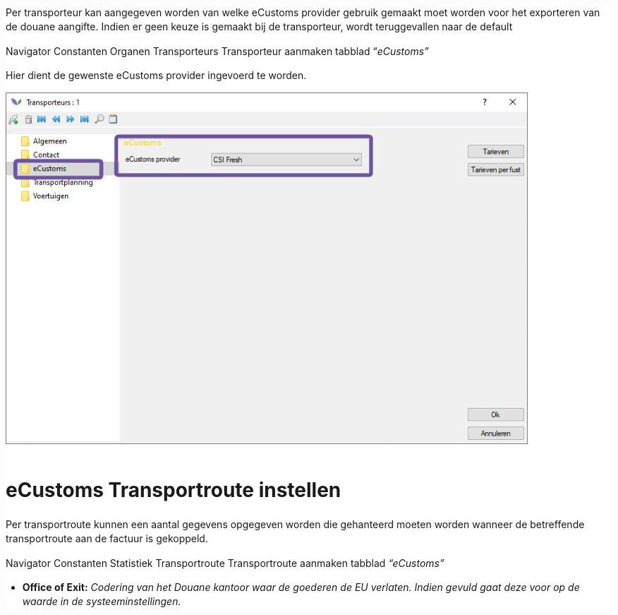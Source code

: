 Per transporteur kan aangegeven worden van welke eCustoms provider
gebruik gemaakt moet worden voor het exporteren van de douane aangifte.
Indien er geen keuze is gemaakt bij de transporteur, wordt teruggevallen
naar de default

Navigator Constanten Organen Transporteurs Transporteur aanmaken tabblad
“*eCustoms”*

Hier dient de gewenste eCustoms provider ingevoerd te worden.

<img src=".Handleiding eCustoms\media\image3.png" style="width:7.7093in;height:5.1886in" />

# eCustoms Transportroute instellen

Per transportroute kunnen een aantal gegevens opgegeven worden die
gehanteerd moeten worden wanneer de betreffende transportroute aan de
factuur is gekoppeld.

Navigator Constanten Statistiek Transportroute Transportroute aanmaken
tabblad *“eCustoms”*

-   **Office of Exit:** *Codering van het Douane kantoor waar de
    goederen de EU verlaten. Indien gevuld gaat deze voor op de waarde
    in de systeeminstellingen.*
